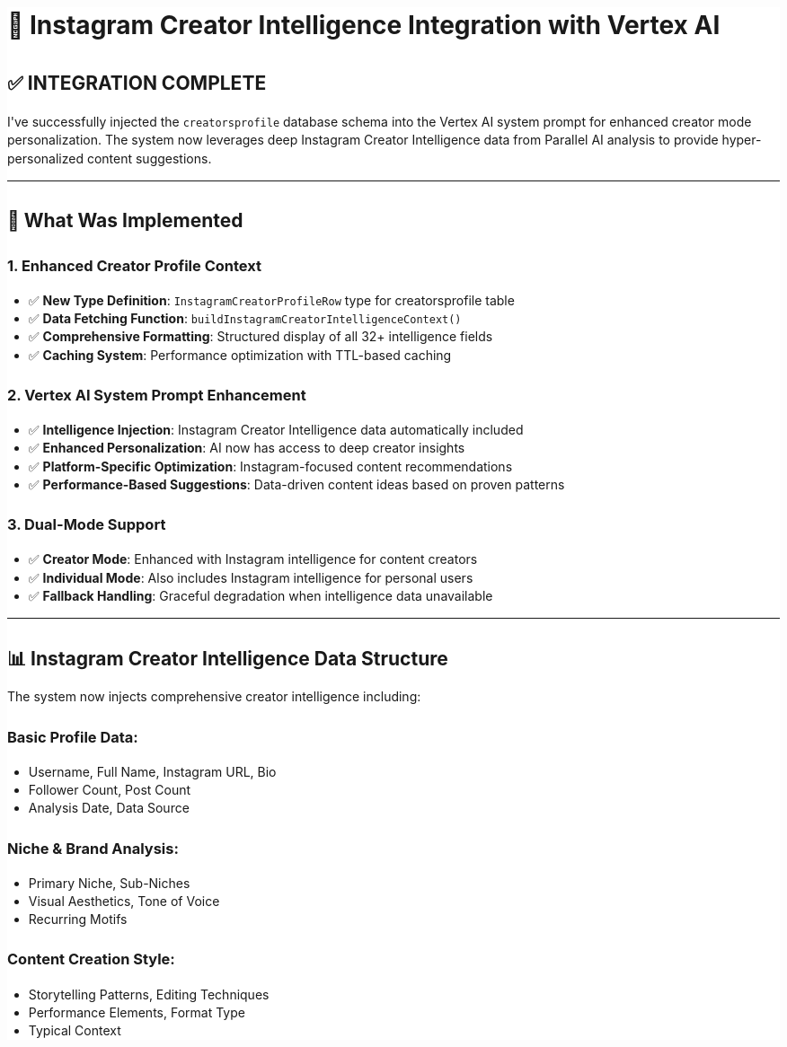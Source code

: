 # 🧠 Instagram Creator Intelligence Integration with Vertex AI

## ✅ **INTEGRATION COMPLETE**

I've successfully injected the `creatorsprofile` database schema into the Vertex AI system prompt for enhanced creator mode personalization. The system now leverages deep Instagram Creator Intelligence data from Parallel AI analysis to provide hyper-personalized content suggestions.

---

## **🔧 What Was Implemented**

### **1. Enhanced Creator Profile Context**
- ✅ **New Type Definition**: `InstagramCreatorProfileRow` type for creatorsprofile table
- ✅ **Data Fetching Function**: `buildInstagramCreatorIntelligenceContext()` 
- ✅ **Comprehensive Formatting**: Structured display of all 32+ intelligence fields
- ✅ **Caching System**: Performance optimization with TTL-based caching

### **2. Vertex AI System Prompt Enhancement**
- ✅ **Intelligence Injection**: Instagram Creator Intelligence data automatically included
- ✅ **Enhanced Personalization**: AI now has access to deep creator insights
- ✅ **Platform-Specific Optimization**: Instagram-focused content recommendations
- ✅ **Performance-Based Suggestions**: Data-driven content ideas based on proven patterns

### **3. Dual-Mode Support**
- ✅ **Creator Mode**: Enhanced with Instagram intelligence for content creators
- ✅ **Individual Mode**: Also includes Instagram intelligence for personal users
- ✅ **Fallback Handling**: Graceful degradation when intelligence data unavailable

---

## **📊 Instagram Creator Intelligence Data Structure**

The system now injects comprehensive creator intelligence including:

### **Basic Profile Data**:
- Username, Full Name, Instagram URL, Bio
- Follower Count, Post Count
- Analysis Date, Data Source

### **Niche & Brand Analysis**:
- Primary Niche, Sub-Niches
- Visual Aesthetics, Tone of Voice
- Recurring Motifs

### **Content Creation Style**:
- Storytelling Patterns, Editing Techniques
- Performance Elements, Format Type
- Typical Context
